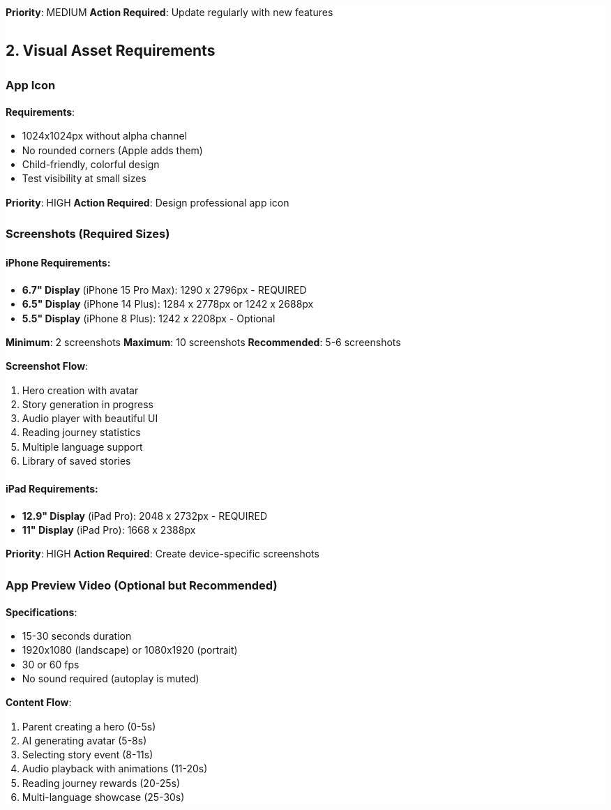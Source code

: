 **Priority**: MEDIUM
**Action Required**: Update regularly with new features

## 2. Visual Asset Requirements

### App Icon
**Requirements**:
- 1024x1024px without alpha channel
- No rounded corners (Apple adds them)
- Child-friendly, colorful design
- Test visibility at small sizes

**Priority**: HIGH
**Action Required**: Design professional app icon

### Screenshots (Required Sizes)

#### iPhone Requirements:
- **6.7" Display** (iPhone 15 Pro Max): 1290 x 2796px - REQUIRED
- **6.5" Display** (iPhone 14 Plus): 1284 x 2778px or 1242 x 2688px
- **5.5" Display** (iPhone 8 Plus): 1242 x 2208px - Optional

**Minimum**: 2 screenshots
**Maximum**: 10 screenshots
**Recommended**: 5-6 screenshots

**Screenshot Flow**:
1. Hero creation with avatar
2. Story generation in progress
3. Audio player with beautiful UI
4. Reading journey statistics
5. Multiple language support
6. Library of saved stories

#### iPad Requirements:
- **12.9" Display** (iPad Pro): 2048 x 2732px - REQUIRED
- **11" Display** (iPad Pro): 1668 x 2388px

**Priority**: HIGH
**Action Required**: Create device-specific screenshots

### App Preview Video (Optional but Recommended)
**Specifications**:
- 15-30 seconds duration
- 1920x1080 (landscape) or 1080x1920 (portrait)
- 30 or 60 fps
- No sound required (autoplay is muted)

**Content Flow**:
1. Parent creating a hero (0-5s)
2. AI generating avatar (5-8s)
3. Selecting story event (8-11s)
4. Audio playback with animations (11-20s)
5. Reading journey rewards (20-25s)
6. Multi-language showcase (25-30s)
